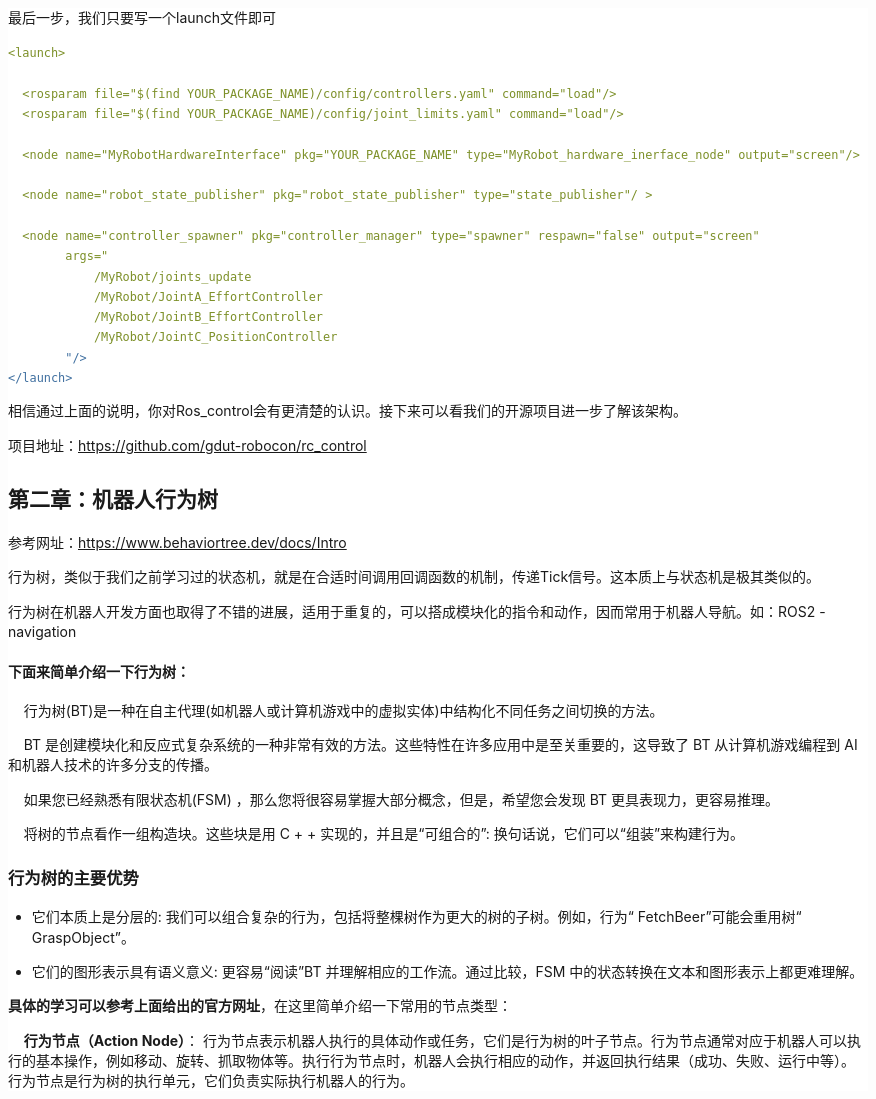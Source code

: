 最后一步，我们只要写一个launch文件即可

```yaml
<launch>

  <rosparam file="$(find YOUR_PACKAGE_NAME)/config/controllers.yaml" command="load"/>
  <rosparam file="$(find YOUR_PACKAGE_NAME)/config/joint_limits.yaml" command="load"/>
​
  <node name="MyRobotHardwareInterface" pkg="YOUR_PACKAGE_NAME" type="MyRobot_hardware_inerface_node" output="screen"/>
​
  <node name="robot_state_publisher" pkg="robot_state_publisher" type="state_publisher"/ >

  <node name="controller_spawner" pkg="controller_manager" type="spawner" respawn="false" output="screen"
        args="
            /MyRobot/joints_update
            /MyRobot/JointA_EffortController
            /MyRobot/JointB_EffortController
            /MyRobot/JointC_PositionController
        "/> 
</launch>
```

相信通过上面的说明，你对Ros_control会有更清楚的认识。接下来可以看我们的开源项目进一步了解该架构。

项目地址：https://github.com/gdut-robocon/rc_control

## 第二章：机器人行为树

参考网址：https://www.behaviortree.dev/docs/Intro

行为树，类似于我们之前学习过的状态机，就是在合适时间调用回调函数的机制，传递Tick信号。这本质上与状态机是极其类似的。

行为树在机器人开发方面也取得了不错的进展，适用于重复的，可以搭成模块化的指令和动作，因而常用于机器人导航。如：ROS2 - navigation

#### 下面来简单介绍一下行为树：

    行为树(BT)是一种在自主代理(如机器人或计算机游戏中的虚拟实体)中结构化不同任务之间切换的方法。

    BT 是创建模块化和反应式复杂系统的一种非常有效的方法。这些特性在许多应用中是至关重要的，这导致了 BT 从计算机游戏编程到 AI 和机器人技术的许多分支的传播。

    如果您已经熟悉有限状态机(FSM) ，那么您将很容易掌握大部分概念，但是，希望您会发现 BT 更具表现力，更容易推理。

    将树的节点看作一组构造块。这些块是用 C + + 实现的，并且是“可组合的”: 换句话说，它们可以“组装”来构建行为。

### 行为树的主要优势

- 它们本质上是分层的: 我们可以组合复杂的行为，包括将整棵树作为更大的树的子树。例如，行为“ FetchBeer”可能会重用树“ GraspObject”。

- 它们的图形表示具有语义意义: 更容易“阅读”BT 并理解相应的工作流。通过比较，FSM 中的状态转换在文本和图形表示上都更难理解。

**具体的学习可以参考上面给出的官方网址**，在这里简单介绍一下常用的节点类型：

    **行为节点（Action Node）**：
行为节点表示机器人执行的具体动作或任务，它们是行为树的叶子节点。行为节点通常对应于机器人可以执行的基本操作，例如移动、旋转、抓取物体等。执行行为节点时，机器人会执行相应的动作，并返回执行结果（成功、失败、运行中等）。行为节点是行为树的执行单元，它们负责实际执行机器人的行为。
